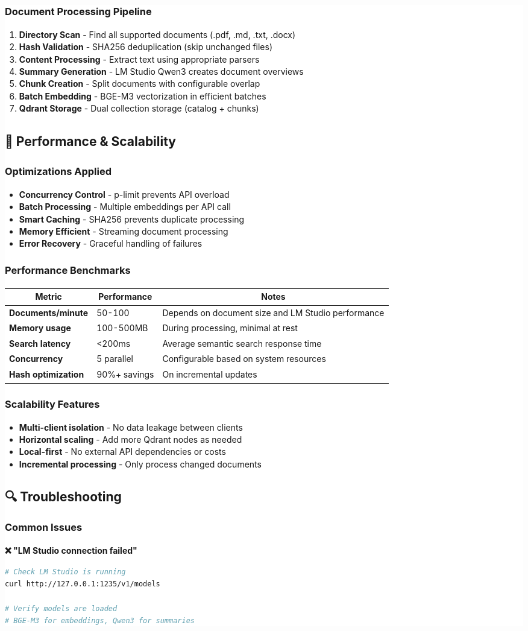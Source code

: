 ### Document Processing Pipeline

1. **Directory Scan** - Find all supported documents (.pdf, .md, .txt, .docx)
2. **Hash Validation** - SHA256 deduplication (skip unchanged files)
3. **Content Processing** - Extract text using appropriate parsers
4. **Summary Generation** - LM Studio Qwen3 creates document overviews
5. **Chunk Creation** - Split documents with configurable overlap
6. **Batch Embedding** - BGE-M3 vectorization in efficient batches
7. **Qdrant Storage** - Dual collection storage (catalog + chunks)

## 🎯 Performance & Scalability

### Optimizations Applied

- **Concurrency Control** - p-limit prevents API overload
- **Batch Processing** - Multiple embeddings per API call
- **Smart Caching** - SHA256 prevents duplicate processing  
- **Memory Efficient** - Streaming document processing
- **Error Recovery** - Graceful handling of failures

### Performance Benchmarks

| Metric | Performance | Notes |
|--------|-------------|-------|
| **Documents/minute** | 50-100 | Depends on document size and LM Studio performance |
| **Memory usage** | 100-500MB | During processing, minimal at rest |
| **Search latency** | <200ms | Average semantic search response time |
| **Concurrency** | 5 parallel | Configurable based on system resources |
| **Hash optimization** | 90%+ savings | On incremental updates |

### Scalability Features

- **Multi-client isolation** - No data leakage between clients
- **Horizontal scaling** - Add more Qdrant nodes as needed
- **Local-first** - No external API dependencies or costs
- **Incremental processing** - Only process changed documents

## 🔍 Troubleshooting

### Common Issues

**❌ "LM Studio connection failed"**
```bash
# Check LM Studio is running
curl http://127.0.0.1:1235/v1/models

# Verify models are loaded
# BGE-M3 for embeddings, Qwen3 for summaries
```
